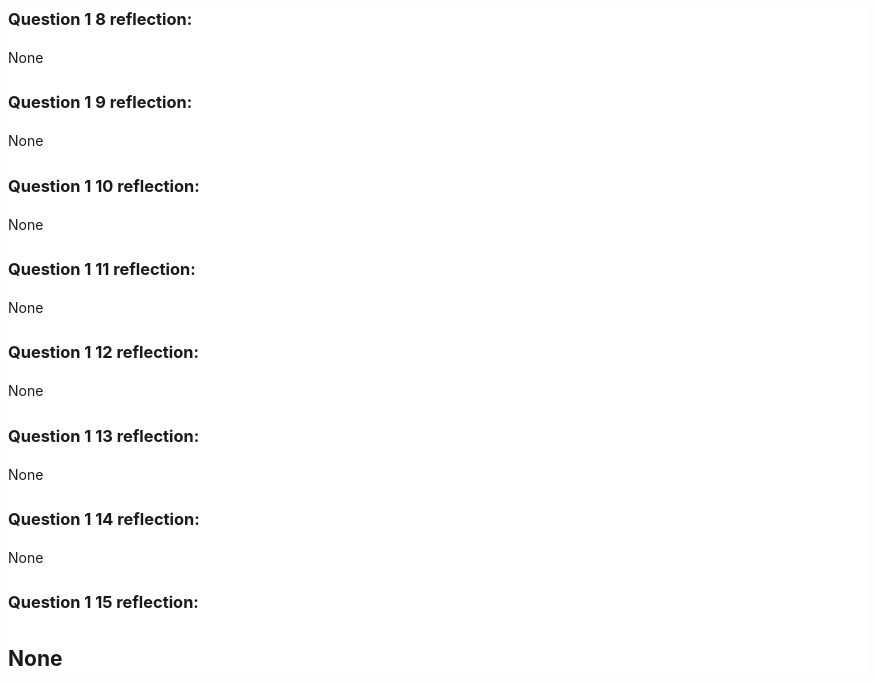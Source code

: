 ### Question 1 8 reflection:
None
### Question 1 9 reflection:
None
### Question 1 10 reflection:
None
### Question 1 11 reflection:
None
### Question 1 12 reflection:
None
### Question 1 13 reflection:
None
### Question 1 14 reflection:
None
### Question 1 15 reflection:
None
---
